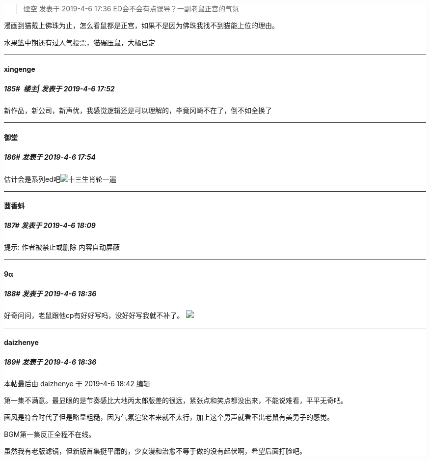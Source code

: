 
<blockquote>煙空 发表于 2019-4-6 17:36
ED会不会有点误导？一副老鼠正宫的气氛</blockquote>
漫画到猫戴上佛珠为止，怎么看鼠都是正宫，如果不是因为佛珠我找不到猫能上位的理由。

水果篮中期还有过人气投票，猫碾压鼠，大橘已定


-----

####  xingenge  
##### 185#         楼主| 发表于 2019-4-6 17:52


新作品，新公司，新声优，我感觉逻辑还是可以理解的，毕竟冈崎不在了，倒不如全换了


-----

####  御堂  
##### 186#       发表于 2019-4-6 17:54


估计会是系列ed吧<img src="https://static.saraba1st.com/image/smiley/face2017/048.png" referrerpolicy="no-referrer">十三生肖轮一遍


-----

####  茴香蚪  
##### 187#       发表于 2019-4-6 18:09

提示: 作者被禁止或删除 内容自动屏蔽


-----

####  9α  
##### 188#       发表于 2019-4-6 18:36


好奇问问，老鼠跟他cp有好好写吗，没好好写我就不补了。
<img src="https://static.saraba1st.com/image/smiley/face2017/180.png" referrerpolicy="no-referrer">


-----

####  daizhenye  
##### 189#       发表于 2019-4-6 18:36


 本帖最后由 daizhenye 于 2019-4-6 18:42 编辑 

第一集不满意。最显眼的是节奏感比大地丙太郎版差的很远，紧张点和笑点都没出来，不能说难看，平平无奇吧。

画风是符合时代了但是略显粗糙，因为气氛渲染本来就不太行，加上这个男声就看不出老鼠有美男子的感觉。

BGM第一集反正全程不在线。

虽然我有老版滤镜，但新版首集挺平庸的，少女漫和治愈不等于做的没有起伏啊，希望后面打脸吧。
